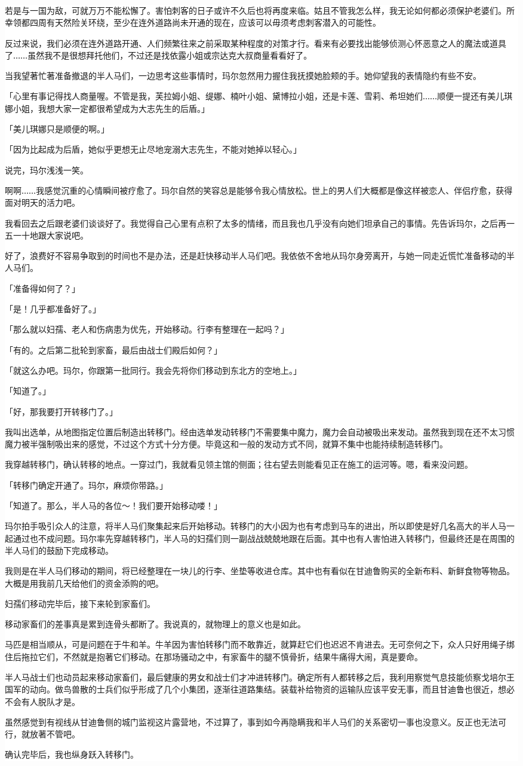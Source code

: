 若是与一国为敌，可就万万不能松懈了。害怕刺客的日子或许不久后也将再度来临。姑且不管我怎么样，我无论如何都必须保护老婆们。所幸领都四周有天然险关环绕，至少在连外道路尚未开通的现在，应该可以毋须考虑刺客潜入的可能性。

反过来说，我们必须在连外道路开通、人们频繁往来之前采取某种程度的对策才行。看来有必要找出能够侦测心怀恶意之人的魔法或道具了……虽然我不是很想拜托他们，不过还是找依露小姐或宗达克大叔商量看看好了。

当我望著忙著准备撤退的半人马们，一边思考这些事情时，玛尔忽然用力握住我抚摸她脸颊的手。她仰望我的表情隐约有些不安。

「心里有事记得找人商量喔。不管是我，芙拉姆小姐、缇娜、楠叶小姐、黛博拉小姐，还是卡莲、雪莉、希坦她们……顺便一提还有美儿琪娜小姐，我想大家一定都很希望成为大志先生的后盾。」

「美儿琪娜只是顺便的啊。」

「因为比起成为后盾，她似乎更想无止尽地宠溺大志先生，不能对她掉以轻心。」

说完，玛尔浅浅一笑。

啊啊……我感觉沉重的心情瞬间被疗愈了。玛尔自然的笑容总是能够令我心情放松。世上的男人们大概都是像这样被恋人、伴侣疗愈，获得面对明天的活力吧。

我看回去之后跟老婆们谈谈好了。我觉得自己心里有点积了太多的情绪，而且我也几乎没有向她们坦承自己的事情。先告诉玛尔，之后再一五一十地跟大家说吧。

好了，浪费好不容易争取到的时间也不是办法，还是赶快移动半人马们吧。我依依不舍地从玛尔身旁离开，与她一同走近慌忙准备移动的半人马们。

「准备得如何了？」

「是！几乎都准备好了。」

「那么就以妇孺、老人和伤病患为优先，开始移动。行李有整理在一起吗？」

「有的。之后第二批轮到家畜，最后由战士们殿后如何？」

「就这么办吧。玛尔，你跟第一批同行。我会先将你们移动到东北方的空地上。」

「知道了。」

「好，那我要打开转移门了。」

我叫出选单，从地图指定位置后制造出转移门。经由选单发动转移门不需要集中魔力，魔力会自动被吸出来发动。虽然我到现在还不太习惯魔力被半强制吸出来的感觉，不过这个方式十分方便。毕竟这和一般的发动方式不同，就算不集中也能持续制造转移门。

我穿越转移门，确认转移的地点。一穿过门，我就看见领主馆的侧面；往右望去则能看见正在施工的运河等。嗯，看来没问题。

「转移门确定开通了。玛尔，麻烦你带路。」

「知道了。那么，半人马的各位～！我们要开始移动喽！」

玛尔拍手吸引众人的注意，将半人马们聚集起来后开始移动。转移门的大小因为也有考虑到马车的进出，所以即使是好几名高大的半人马一起通过也不成问题。玛尔率先穿越转移门，半人马的妇孺们则一副战战兢兢地跟在后面。其中也有人害怕进入转移门，但最终还是在周围的半人马们的鼓励下完成移动。

我则是在半人马们移动的期间，将已经整理在一块儿的行李、坐垫等收进仓库。其中也有看似在甘迪鲁购买的全新布料、新鲜食物等物品。大概是用我前几天给他们的资金添购的吧。

妇孺们移动完毕后，接下来轮到家畜们。

移动家畜们的差事真是累到连骨头都断了。我说真的，就物理上的意义也是如此。

马匹是相当顺从，可是问题在于牛和羊。牛羊因为害怕转移门而不敢靠近，就算赶它们也迟迟不肯进去。无可奈何之下，众人只好用绳子绑住后拖拉它们，不然就是抱著它们移动。在那场骚动之中，有家畜牛的腿不慎骨折，结果牛痛得大闹，真是要命。

半人马战士们也动员起来移动家畜们，最后健康的男女和战士们才冲进转移门。确定所有人都转移之后，我利用察觉气息技能侦察戈培尔王国军的动向。做鸟兽散的士兵们似乎形成了几个小集团，逐渐往道路集结。装载补给物资的运输队应该平安无事，而且甘迪鲁也很近，想必不会有人脱队才是。

虽然感觉到有视线从甘迪鲁侧的城门监视这片露营地，不过算了，事到如今再隐瞒我和半人马们的关系密切一事也没意义。反正也无法可行，就放著不管吧。

确认完毕后，我也纵身跃入转移门。

